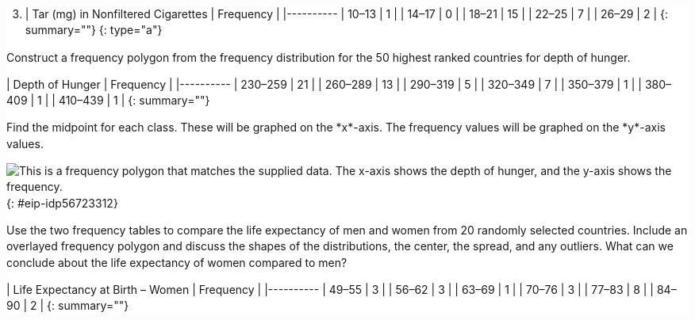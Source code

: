 3.  | Tar (mg) in Nonfiltered Cigarettes | Frequency |
    |----------
    | 10–13 | 1 |
    | 14–17 | 0 |
    | 18–21 | 15 |
    | 22–25 | 7 |
    | 26–29 | 2 |
    {: summary=""}
{: type="a"}

</div>
</div>
<div data-type="exercise">
<div data-type="problem" markdown="1">
Construct a frequency polygon from the frequency distribution for the 50 highest ranked countries for depth of hunger.

| Depth of Hunger | Frequency |
|----------
| 230–259 | 21 |
| 260–289 | 13 |
| 290–319 | 5 |
| 320–349 | 7 |
| 350–379 | 1 |
| 380–409 | 1 |
| 410–439 | 1 |
{: summary=""}

</div>
<div data-type="solution" markdown="1">
Find the midpoint for each class. These will be graphed on the *x*-axis. The frequency values will be graphed on the *y*-axis values.

![This is a frequency polygon that matches the supplied data. The x-axis shows the depth of hunger, and the y-axis shows the frequency.](../resources/CNX_Stats_C02_M05a_024annoN.jpg){: #eip-idp56723312}


</div>
</div>
<div data-type="exercise">
<div data-type="problem" markdown="1">
Use the two frequency tables to compare the life expectancy of men and women from 20 randomly selected countries. Include an overlayed frequency polygon and discuss the shapes of the distributions, the center, the spread, and any outliers. What can we conclude about the life expectancy of women compared to men?

| Life Expectancy at Birth – Women | Frequency |
|----------
| 49–55 | 3 |
| 56–62 | 3 |
| 63–69 | 1 |
| 70–76 | 3 |
| 77–83 | 8 |
| 84–90 | 2 |
{: summary=""}
